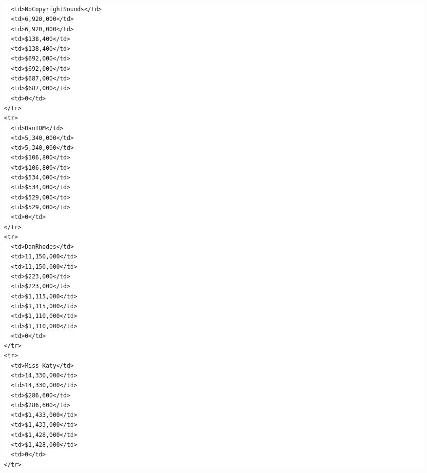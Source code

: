       <td>NoCopyrightSounds</td>
      <td>6,920,000</td>
      <td>6,920,000</td>
      <td>$138,400</td>
      <td>$138,400</td>
      <td>$692,000</td>
      <td>$692,000</td>
      <td>$687,000</td>
      <td>$687,000</td>
      <td>0</td>
    </tr>
    <tr>
      <td>DanTDM</td>
      <td>5,340,000</td>
      <td>5,340,000</td>
      <td>$106,800</td>
      <td>$106,800</td>
      <td>$534,000</td>
      <td>$534,000</td>
      <td>$529,000</td>
      <td>$529,000</td>
      <td>0</td>
    </tr>
    <tr>
      <td>DanRhodes</td>
      <td>11,150,000</td>
      <td>11,150,000</td>
      <td>$223,000</td>
      <td>$223,000</td>
      <td>$1,115,000</td>
      <td>$1,115,000</td>
      <td>$1,110,000</td>
      <td>$1,110,000</td>
      <td>0</td>
    </tr>
    <tr>
      <td>Miss Katy</td>
      <td>14,330,000</td>
      <td>14,330,000</td>
      <td>$286,600</td>
      <td>$286,600</td>
      <td>$1,433,000</td>
      <td>$1,433,000</td>
      <td>$1,428,000</td>
      <td>$1,428,000</td>
      <td>0</td>
    </tr>
  </tbody>
</table>


